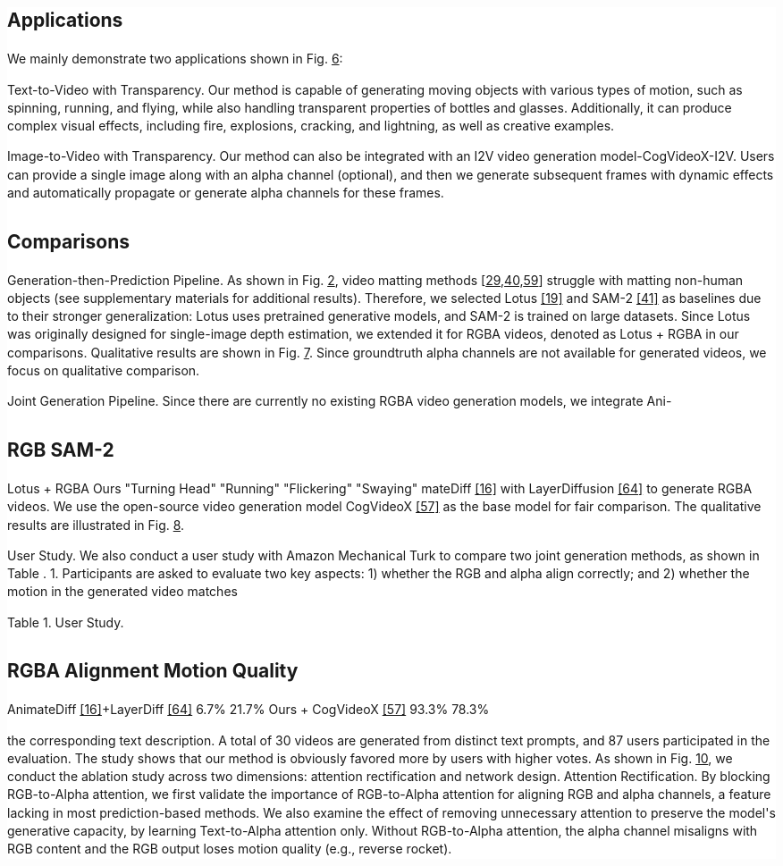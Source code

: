 ## Applications

We mainly demonstrate two applications shown in Fig. [6](#fig_5):

Text-to-Video with Transparency. Our method is capable of generating moving objects with various types of motion, such as spinning, running, and flying, while also handling transparent properties of bottles and glasses. Additionally, it can produce complex visual effects, including fire, explosions, cracking, and lightning, as well as creative examples.

Image-to-Video with Transparency. Our method can also be integrated with an I2V video generation model-CogVideoX-I2V. Users can provide a single image along with an alpha channel (optional), and then we generate subsequent frames with dynamic effects and automatically propagate or generate alpha channels for these frames.

## Comparisons

Generation-then-Prediction Pipeline. As shown in Fig. [2](#fig_1), video matting methods [[29,](#b27)[40,](#b38)[59](#b57)] struggle with matting non-human objects (see supplementary materials for additional results). Therefore, we selected Lotus [[19]](#b17) and SAM-2 [[41]](#b39) as baselines due to their stronger generalization: Lotus uses pretrained generative models, and SAM-2 is trained on large datasets. Since Lotus was originally designed for single-image depth estimation, we extended it for RGBA videos, denoted as Lotus + RGBA in our comparisons. Qualitative results are shown in Fig. [7](#fig_6). Since groundtruth alpha channels are not available for generated videos, we focus on qualitative comparison.

Joint Generation Pipeline. Since there are currently no existing RGBA video generation models, we integrate Ani-

## RGB SAM-2

Lotus + RGBA Ours "Turning Head" "Running" "Flickering" "Swaying" mateDiff [[16]](#b14) with LayerDiffusion [[64]](#b62) to generate RGBA videos. We use the open-source video generation model CogVideoX [[57]](#b55) as the base model for fair comparison. The qualitative results are illustrated in Fig. [8](#fig_7).

User Study. We also conduct a user study with Amazon Mechanical Turk to compare two joint generation methods, as shown in Table . 1. Participants are asked to evaluate two key aspects: 1) whether the RGB and alpha align correctly; and 2) whether the motion in the generated video matches

Table 1. User Study.

## RGBA Alignment Motion Quality

AnimateDiff [[16]](#b14)+LayerDiff [[64]](#b62) 6.7% 21.7% Ours + CogVideoX [[57]](#b55) 93.3% 78.3%

the corresponding text description. A total of 30 videos are generated from distinct text prompts, and 87 users participated in the evaluation. The study shows that our method is obviously favored more by users with higher votes. As shown in Fig. [10](#fig_9), we conduct the ablation study across two dimensions: attention rectification and network design. Attention Rectification. By blocking RGB-to-Alpha attention, we first validate the importance of RGB-to-Alpha attention for aligning RGB and alpha channels, a feature lacking in most prediction-based methods. We also examine the effect of removing unnecessary attention to preserve the model's generative capacity, by learning Text-to-Alpha attention only. Without RGB-to-Alpha attention, the alpha channel misaligns with RGB content and the RGB output loses motion quality (e.g., reverse rocket).
